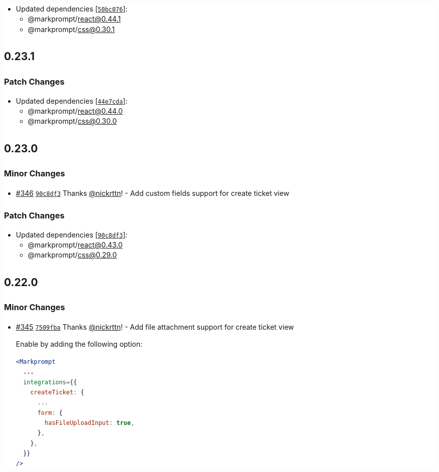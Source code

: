 - Updated dependencies [[`50bc076`](https://github.com/markprompt/markprompt-js/commit/50bc07604267eb3d7e821defa621cd9d428a857e)]:
  - @markprompt/react@0.44.1
  - @markprompt/css@0.30.1

## 0.23.1

### Patch Changes

- Updated dependencies [[`44e7cda`](https://github.com/markprompt/markprompt-js/commit/44e7cda4073bfa96911630080aabc4c988af4dd6)]:
  - @markprompt/react@0.44.0
  - @markprompt/css@0.30.0

## 0.23.0

### Minor Changes

- [#346](https://github.com/markprompt/markprompt-js/pull/346) [`90c8df3`](https://github.com/markprompt/markprompt-js/commit/90c8df3f8dd4346a6286316ee887c9522ab75d0a) Thanks [@nickrttn](https://github.com/nickrttn)! - Add custom fields support for create ticket view

### Patch Changes

- Updated dependencies [[`90c8df3`](https://github.com/markprompt/markprompt-js/commit/90c8df3f8dd4346a6286316ee887c9522ab75d0a)]:
  - @markprompt/react@0.43.0
  - @markprompt/css@0.29.0

## 0.22.0

### Minor Changes

- [#345](https://github.com/markprompt/markprompt-js/pull/345) [`7509fba`](https://github.com/markprompt/markprompt-js/commit/7509fba9205d204da69731bba0b05e4ed99bfe9b) Thanks [@nickrttn](https://github.com/nickrttn)! - Add file attachment support for create ticket view

  Enable by adding the following option:

  ```jsx
  <Markprompt
    ...
    integrations={{
      createTicket: {
        ...
        form: {
          hasFileUploadInput: true,
        },
      },
    }}
  />
  ```
